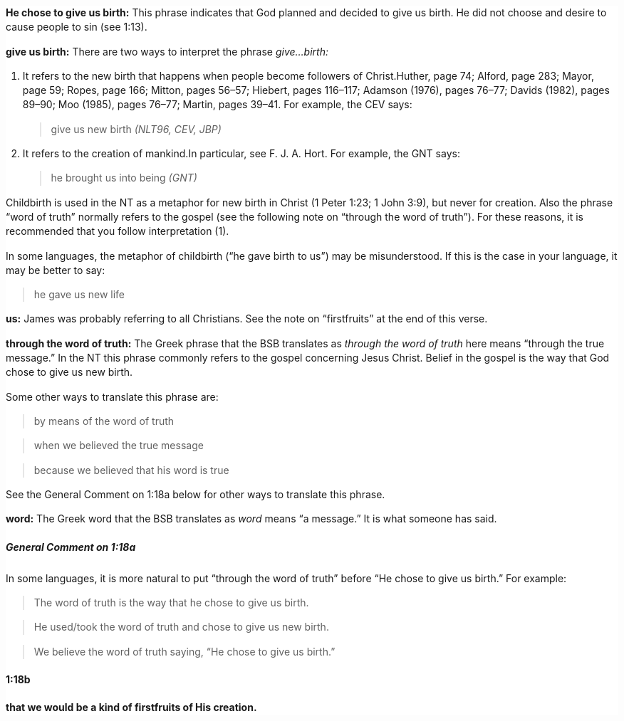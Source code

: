 **He chose to give us birth:** This phrase indicates that God planned and decided to give us birth. He did not choose and desire to cause people to sin (see 1:13\).

**give us birth:** There are two ways to interpret the phrase *give…birth:*

1. It refers to the new birth that happens when people become followers of Christ.Huther, page 74; Alford, page 283; Mayor, page 59; Ropes, page 166; Mitton, pages 56–57; Hiebert, pages 116–117; Adamson (1976\), pages 76–77; Davids (1982\), pages 89–90; Moo (1985\), pages 76–77; Martin, pages 39–41\. For example, the CEV says:

    > give us new birth *(NLT96, CEV, JBP)*

2. It refers to the creation of mankind.In particular, see F. J. A. Hort. For example, the GNT says:

    > he brought us into being *(GNT)*

Childbirth is used in the NT as a metaphor for new birth in Christ (1 Peter 1:23; 1 John 3:9\), but never for creation. Also the phrase “word of truth” normally refers to the gospel (see the following note on “through the word of truth”). For these reasons, it is recommended that you follow interpretation (1\).

In some languages, the metaphor of childbirth (“he gave birth to us”) may be misunderstood. If this is the case in your language, it may be better to say:

> he gave us new life

**us:** James was probably referring to all Christians. See the note on “firstfruits” at the end of this verse.

**through the word of truth:** The Greek phrase that the BSB translates as *through the word of truth* here means “through the true message.” In the NT this phrase commonly refers to the gospel concerning Jesus Christ. Belief in the gospel is the way that God chose to give us new birth.

Some other ways to translate this phrase are:

> by means of the word of truth

> when we believed the true message

> because we believed that his word is true

See the General Comment on 1:18a below for other ways to translate this phrase.

**word:** The Greek word that the BSB translates as *word* means “a message.” It is what someone has said.

##### **General Comment on 1:18a**

In some languages, it is more natural to put “through the word of truth” before “He chose to give us birth.” For example:

> The word of truth is the way that he chose to give us birth.

> He used/took the word of truth and chose to give us new birth.

> We believe the word of truth saying, “He chose to give us birth.”

#### 1:18b

**that we would be a kind of firstfruits of His creation.**
